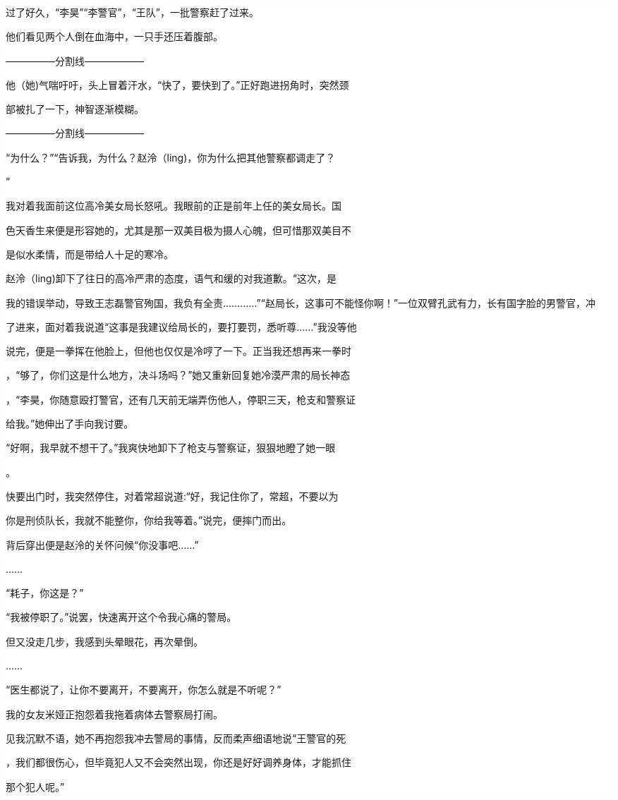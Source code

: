 过了好久，“李昊”“李警官”，“王队”，一批警察赶了过来。

他们看见两个人倒在血海中，一只手还压着腹部。

—————分割线——————

他（她)气喘吁吁，头上冒着汗水，“快了，要快到了。”正好跑进拐角时，突然颈

部被扎了一下，神智逐渐模糊。

—————分割线——————

“为什么？”“告诉我，为什么？赵泠（ling)，你为什么把其他警察都调走了？

”

我对着我面前这位高冷美女局长怒吼。我眼前的正是前年上任的美女局长。国

色天香生来便是形容她的，尤其是那一双美目极为摄人心魄，但可惜那双美目不

是似水柔情，而是带给人十足的寒冷。

赵泠（ling)卸下了往日的高冷严肃的态度，语气和缓的对我道歉。“这次，是

我的错误举动，导致王志磊警官殉国，我负有全责…………”“赵局长，这事可不能怪你啊！”一位双臂孔武有力，长有国字脸的男警官，冲

了进来，面对着我说道“这事是我建议给局长的，要打要罚，悉听尊……”我没等他

说完，便是一拳挥在他脸上，但他也仅仅是冷哼了一下。正当我还想再来一拳时

，“够了，你们这是什么地方，决斗场吗？”她又重新回复她冷漠严肃的局长神态

，“李昊，你随意殴打警官，还有几天前无端弄伤他人，停职三天，枪支和警察证

给我。”她伸出了手向我讨要。

“好啊，我早就不想干了。”我爽快地卸下了枪支与警察证，狠狠地瞪了她一眼

。

快要出门时，我突然停住，对着常超说道:“好，我记住你了，常超，不要以为

你是刑侦队长，我就不能整你，你给我等着。”说完，便摔门而出。

背后穿出便是赵泠的关怀问候“你没事吧……”

……

“耗子，你这是？”

“我被停职了。”说罢，快速离开这个令我心痛的警局。

但又没走几步，我感到头晕眼花，再次晕倒。

……

“医生都说了，让你不要离开，不要离开，你怎么就是不听呢？”

我的女友米娅正抱怨着我拖着病体去警察局打闹。

见我沉默不语，她不再抱怨我冲去警局的事情，反而柔声细语地说“王警官的死

，我们都很伤心，但毕竟犯人又不会突然出现，你还是好好调养身体，才能抓住

那个犯人呢。”
